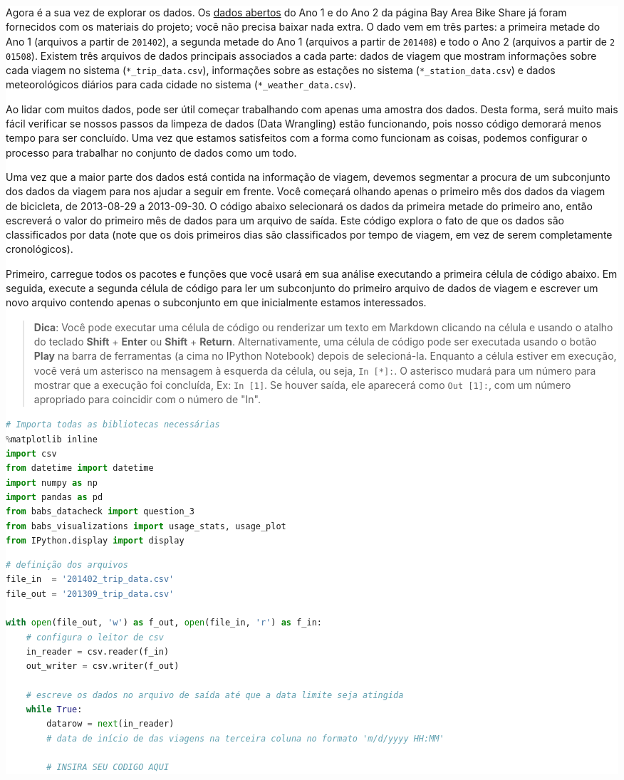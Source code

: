 Agora é a sua vez de explorar os dados. Os [dados abertos](http://www.bayareabikeshare.com/open-data) do Ano 1 e do Ano 2 da página Bay Area Bike Share já foram fornecidos com os materiais do projeto; você não precisa baixar nada extra. O dado vem em três partes: a primeira metade do Ano 1 (arquivos a partir de `201402`), a segunda metade do Ano 1 (arquivos a partir de `201408`) e todo o Ano 2 (arquivos a partir de `201508`). Existem três arquivos de dados principais associados a cada parte: dados de viagem que mostram informações sobre cada viagem no sistema (`*_trip_data.csv`), informações sobre as estações no sistema (`*_station_data.csv`) e dados meteorológicos diários para cada cidade no sistema (`*_weather_data.csv`).


Ao lidar com muitos dados, pode ser útil começar trabalhando com apenas uma amostra dos dados. Desta forma, será muito mais fácil verificar se nossos passos da limpeza de dados (Data Wrangling) estão funcionando, pois nosso código demorará menos tempo para ser concluído. Uma vez que estamos satisfeitos com a forma como funcionam as coisas, podemos configurar o processo para trabalhar no conjunto de dados como um todo.

Uma vez que a maior parte dos dados está contida na informação de viagem, devemos segmentar a procura de um subconjunto dos dados da viagem para nos ajudar a seguir em frente. Você começará olhando apenas o primeiro mês dos dados da viagem de bicicleta, de 2013-08-29 a 2013-09-30. O código abaixo selecionará os dados da primeira metade do primeiro ano, então escreverá o valor do primeiro mês de dados para um arquivo de saída. Este código explora o fato de que os dados são classificados por data (note que os dois primeiros dias são classificados por tempo de viagem, em vez de serem completamente cronológicos).

Primeiro, carregue todos os pacotes e funções que você usará em sua análise executando a primeira célula de código abaixo. Em seguida, execute a segunda célula de código para ler um subconjunto do primeiro arquivo de dados de viagem e escrever um novo arquivo contendo apenas o subconjunto em que inicialmente estamos interessados.

> **Dica**: Você pode executar uma célula de código ou renderizar um texto em Markdown clicando na célula e usando o atalho do teclado **Shift** + **Enter** ou **Shift** + **Return**. Alternativamente, uma célula de código pode ser executada usando o botão **Play** na barra de ferramentas (a cima no IPython Notebook) depois de selecioná-la. Enquanto a célula estiver em execução, você verá um asterisco na mensagem à esquerda da célula, ou seja, `In [*]:`. O asterisco mudará para um número para mostrar que a execução foi concluída, Ex: `In [1]`. Se houver saída, ele aparecerá como `Out [1]:`, com um número apropriado para coincidir com o número de "In".


```python
# Importa todas as bibliotecas necessárias
%matplotlib inline
import csv
from datetime import datetime
import numpy as np
import pandas as pd
from babs_datacheck import question_3
from babs_visualizations import usage_stats, usage_plot
from IPython.display import display
```


```python
# definição dos arquivos
file_in  = '201402_trip_data.csv'
file_out = '201309_trip_data.csv'

with open(file_out, 'w') as f_out, open(file_in, 'r') as f_in:
    # configura o leitor de csv
    in_reader = csv.reader(f_in)
    out_writer = csv.writer(f_out)

    # escreve os dados no arquivo de saída até que a data limite seja atingida
    while True:
        datarow = next(in_reader)
        # data de início de das viagens na terceira coluna no formato 'm/d/yyyy HH:MM'
        
        # INSIRA SEU CODIGO AQUI 
```
